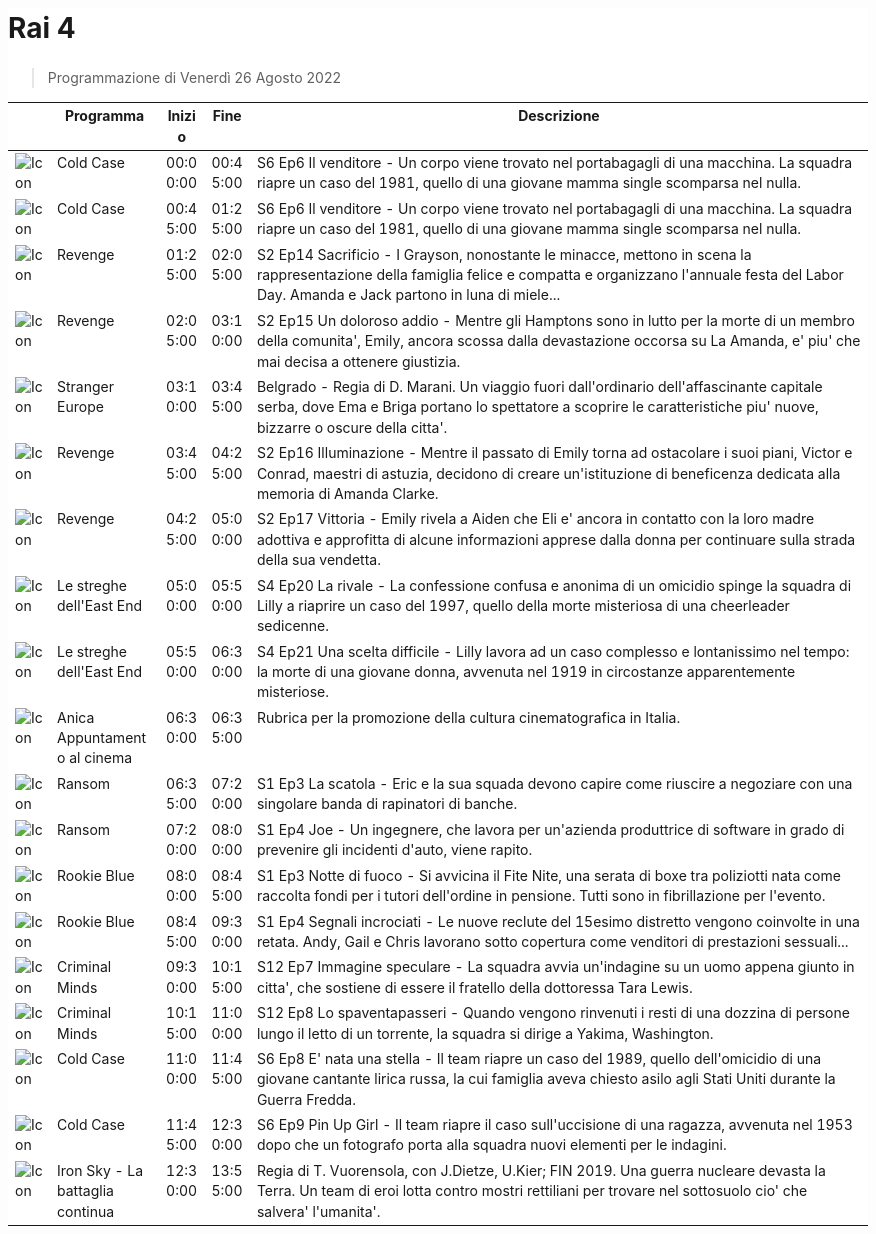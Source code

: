 # Rai 4
> Programmazione di Venerdì 26 Agosto 2022

||Programma|Inizio|Fine|Descrizione|
|---|---|---|---|---|
|![Icon](https://guidatv.sky.it/uuid/DTT_Cover_aylSk7oKf.png)|Cold Case|00:00:00|00:45:00|S6 Ep6 Il venditore - Un corpo viene trovato nel portabagagli di una macchina. La squadra riapre un caso del 1981, quello di una giovane mamma single scomparsa nel nulla.
|![Icon](https://guidatv.sky.it/uuid/DTT_Cover_aylSk7oKf.png)|Cold Case|00:45:00|01:25:00|S6 Ep6 Il venditore - Un corpo viene trovato nel portabagagli di una macchina. La squadra riapre un caso del 1981, quello di una giovane mamma single scomparsa nel nulla.
|![Icon](https://guidatv.sky.it/uuid/0e87778f-9419-4f22-9a49-f1ff74f14743/cover?md5ChecksumParam=4fd3d23a02f5374ac95e2036456bba3c)|Revenge|01:25:00|02:05:00|S2 Ep14 Sacrificio - I Grayson, nonostante le minacce, mettono in scena la rappresentazione della famiglia felice e compatta e organizzano l&#039;annuale festa del Labor Day. Amanda e Jack partono in luna di miele...
|![Icon](https://guidatv.sky.it/uuid/0e87778f-9419-4f22-9a49-f1ff74f14743/cover?md5ChecksumParam=4fd3d23a02f5374ac95e2036456bba3c)|Revenge|02:05:00|03:10:00|S2 Ep15 Un doloroso addio - Mentre gli Hamptons sono in lutto per la morte di un membro della comunita&#039;, Emily, ancora scossa dalla devastazione occorsa su La Amanda, e&#039; piu&#039; che mai decisa a ottenere giustizia.
|![Icon](https://guidatv.sky.it/uuid/DTT_Cover_aylSk7oKf.png)|Stranger Europe|03:10:00|03:45:00|Belgrado - Regia di D. Marani. Un viaggio fuori dall&#039;ordinario dell&#039;affascinante capitale serba, dove Ema e Briga portano lo spettatore a scoprire le caratteristiche piu&#039; nuove, bizzarre o oscure della citta&#039;.
|![Icon](https://guidatv.sky.it/uuid/0e87778f-9419-4f22-9a49-f1ff74f14743/cover?md5ChecksumParam=4fd3d23a02f5374ac95e2036456bba3c)|Revenge|03:45:00|04:25:00|S2 Ep16 Illuminazione - Mentre il passato di Emily torna ad ostacolare i suoi piani, Victor e Conrad, maestri di astuzia, decidono di creare un&#039;istituzione di beneficenza dedicata alla memoria di Amanda Clarke.
|![Icon](https://guidatv.sky.it/uuid/0e87778f-9419-4f22-9a49-f1ff74f14743/cover?md5ChecksumParam=4fd3d23a02f5374ac95e2036456bba3c)|Revenge|04:25:00|05:00:00|S2 Ep17 Vittoria - Emily rivela a Aiden che Eli e&#039; ancora in contatto con la loro madre adottiva e approfitta di alcune informazioni apprese dalla donna per continuare sulla strada della sua vendetta.
|![Icon](https://guidatv.sky.it/uuid/DTT_Cover_aylSk7oKf.png)|Le streghe dell&#039;East End|05:00:00|05:50:00|S4 Ep20 La rivale - La confessione confusa e anonima di un omicidio spinge la squadra di Lilly a riaprire un caso del 1997, quello della morte misteriosa di una cheerleader sedicenne.
|![Icon](https://guidatv.sky.it/uuid/DTT_Cover_aylSk7oKf.png)|Le streghe dell&#039;East End|05:50:00|06:30:00|S4 Ep21 Una scelta difficile - Lilly lavora ad un caso complesso e lontanissimo nel tempo: la morte di una giovane donna, avvenuta nel 1919 in circostanze apparentemente misteriose.
|![Icon](https://guidatv.sky.it/uuid/DTT_Cover_aylSk7oKf.png)|Anica Appuntamento al cinema|06:30:00|06:35:00|Rubrica per la promozione della cultura cinematografica in Italia.
|![Icon](https://guidatv.sky.it/uuid/DTT_Cover_aylSk7oKf.png)|Ransom|06:35:00|07:20:00|S1 Ep3 La scatola - Eric e la sua squada devono capire come riuscire a negoziare con una singolare banda di rapinatori di banche.
|![Icon](https://guidatv.sky.it/uuid/DTT_Cover_aylSk7oKf.png)|Ransom|07:20:00|08:00:00|S1 Ep4 Joe - Un ingegnere, che lavora per un&#039;azienda produttrice di software in grado di prevenire gli incidenti d&#039;auto, viene rapito.
|![Icon](https://guidatv.sky.it/uuid/DTT_Cover_aylSk7oKf.png)|Rookie Blue|08:00:00|08:45:00|S1 Ep3 Notte di fuoco - Si avvicina il Fite Nite, una serata di boxe tra poliziotti nata come raccolta fondi per i tutori dell&#039;ordine in pensione. Tutti sono in fibrillazione per l&#039;evento.
|![Icon](https://guidatv.sky.it/uuid/DTT_Cover_aylSk7oKf.png)|Rookie Blue|08:45:00|09:30:00|S1 Ep4 Segnali incrociati - Le nuove reclute del 15esimo distretto vengono coinvolte in una retata. Andy, Gail e Chris lavorano sotto copertura come venditori di prestazioni sessuali...
|![Icon](https://guidatv.sky.it/uuid/DTT_Cover_aylSk7oKf.png)|Criminal Minds|09:30:00|10:15:00|S12 Ep7 Immagine speculare - La squadra avvia un&#039;indagine su un uomo appena giunto in citta&#039;, che sostiene di essere il fratello della dottoressa Tara Lewis.
|![Icon](https://guidatv.sky.it/uuid/DTT_Cover_aylSk7oKf.png)|Criminal Minds|10:15:00|11:00:00|S12 Ep8 Lo spaventapasseri - Quando vengono rinvenuti i resti di una dozzina di persone lungo il letto di un torrente, la squadra si dirige a Yakima, Washington.
|![Icon](https://guidatv.sky.it/uuid/028fb635-f1fc-4c10-953c-ad49cd2796c9/cover?md5ChecksumParam=6bf8e4518216f43351a9a6ef06bc170c)|Cold Case|11:00:00|11:45:00|S6 Ep8 E&#039; nata una stella - Il team riapre un caso del 1989, quello dell&#039;omicidio di una giovane cantante lirica russa, la cui famiglia aveva chiesto asilo agli Stati Uniti durante la Guerra Fredda.
|![Icon](https://guidatv.sky.it/uuid/028fb635-f1fc-4c10-953c-ad49cd2796c9/cover?md5ChecksumParam=6bf8e4518216f43351a9a6ef06bc170c)|Cold Case|11:45:00|12:30:00|S6 Ep9 Pin Up Girl - Il team riapre il caso sull&#039;uccisione di una ragazza, avvenuta nel 1953 dopo che un fotografo porta alla squadra nuovi elementi per le indagini.
|![Icon](https://guidatv.sky.it/uuid/DTT_Cover_aylSk7oKf.png)|Iron Sky - La battaglia continua|12:30:00|13:55:00|Regia di T. Vuorensola, con J.Dietze, U.Kier; FIN 2019. Una guerra nucleare devasta la Terra. Un team di eroi lotta contro mostri rettiliani per trovare nel sottosuolo cio&#039; che salvera&#039; l&#039;umanita&#039;.